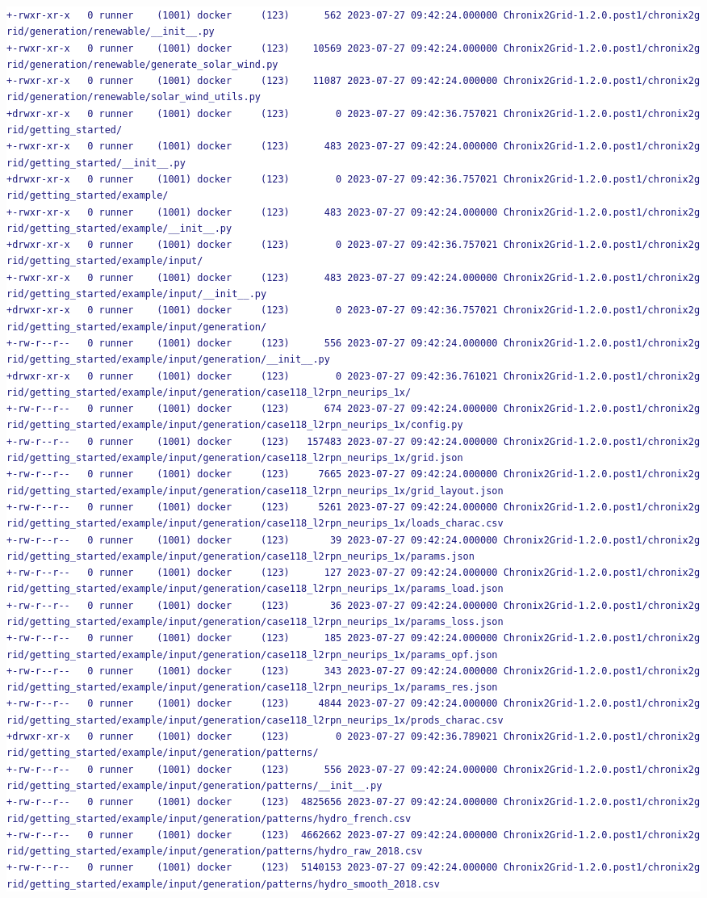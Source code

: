```diff
+-rwxr-xr-x   0 runner    (1001) docker     (123)      562 2023-07-27 09:42:24.000000 Chronix2Grid-1.2.0.post1/chronix2grid/generation/renewable/__init__.py
+-rwxr-xr-x   0 runner    (1001) docker     (123)    10569 2023-07-27 09:42:24.000000 Chronix2Grid-1.2.0.post1/chronix2grid/generation/renewable/generate_solar_wind.py
+-rwxr-xr-x   0 runner    (1001) docker     (123)    11087 2023-07-27 09:42:24.000000 Chronix2Grid-1.2.0.post1/chronix2grid/generation/renewable/solar_wind_utils.py
+drwxr-xr-x   0 runner    (1001) docker     (123)        0 2023-07-27 09:42:36.757021 Chronix2Grid-1.2.0.post1/chronix2grid/getting_started/
+-rwxr-xr-x   0 runner    (1001) docker     (123)      483 2023-07-27 09:42:24.000000 Chronix2Grid-1.2.0.post1/chronix2grid/getting_started/__init__.py
+drwxr-xr-x   0 runner    (1001) docker     (123)        0 2023-07-27 09:42:36.757021 Chronix2Grid-1.2.0.post1/chronix2grid/getting_started/example/
+-rwxr-xr-x   0 runner    (1001) docker     (123)      483 2023-07-27 09:42:24.000000 Chronix2Grid-1.2.0.post1/chronix2grid/getting_started/example/__init__.py
+drwxr-xr-x   0 runner    (1001) docker     (123)        0 2023-07-27 09:42:36.757021 Chronix2Grid-1.2.0.post1/chronix2grid/getting_started/example/input/
+-rwxr-xr-x   0 runner    (1001) docker     (123)      483 2023-07-27 09:42:24.000000 Chronix2Grid-1.2.0.post1/chronix2grid/getting_started/example/input/__init__.py
+drwxr-xr-x   0 runner    (1001) docker     (123)        0 2023-07-27 09:42:36.757021 Chronix2Grid-1.2.0.post1/chronix2grid/getting_started/example/input/generation/
+-rw-r--r--   0 runner    (1001) docker     (123)      556 2023-07-27 09:42:24.000000 Chronix2Grid-1.2.0.post1/chronix2grid/getting_started/example/input/generation/__init__.py
+drwxr-xr-x   0 runner    (1001) docker     (123)        0 2023-07-27 09:42:36.761021 Chronix2Grid-1.2.0.post1/chronix2grid/getting_started/example/input/generation/case118_l2rpn_neurips_1x/
+-rw-r--r--   0 runner    (1001) docker     (123)      674 2023-07-27 09:42:24.000000 Chronix2Grid-1.2.0.post1/chronix2grid/getting_started/example/input/generation/case118_l2rpn_neurips_1x/config.py
+-rw-r--r--   0 runner    (1001) docker     (123)   157483 2023-07-27 09:42:24.000000 Chronix2Grid-1.2.0.post1/chronix2grid/getting_started/example/input/generation/case118_l2rpn_neurips_1x/grid.json
+-rw-r--r--   0 runner    (1001) docker     (123)     7665 2023-07-27 09:42:24.000000 Chronix2Grid-1.2.0.post1/chronix2grid/getting_started/example/input/generation/case118_l2rpn_neurips_1x/grid_layout.json
+-rw-r--r--   0 runner    (1001) docker     (123)     5261 2023-07-27 09:42:24.000000 Chronix2Grid-1.2.0.post1/chronix2grid/getting_started/example/input/generation/case118_l2rpn_neurips_1x/loads_charac.csv
+-rw-r--r--   0 runner    (1001) docker     (123)       39 2023-07-27 09:42:24.000000 Chronix2Grid-1.2.0.post1/chronix2grid/getting_started/example/input/generation/case118_l2rpn_neurips_1x/params.json
+-rw-r--r--   0 runner    (1001) docker     (123)      127 2023-07-27 09:42:24.000000 Chronix2Grid-1.2.0.post1/chronix2grid/getting_started/example/input/generation/case118_l2rpn_neurips_1x/params_load.json
+-rw-r--r--   0 runner    (1001) docker     (123)       36 2023-07-27 09:42:24.000000 Chronix2Grid-1.2.0.post1/chronix2grid/getting_started/example/input/generation/case118_l2rpn_neurips_1x/params_loss.json
+-rw-r--r--   0 runner    (1001) docker     (123)      185 2023-07-27 09:42:24.000000 Chronix2Grid-1.2.0.post1/chronix2grid/getting_started/example/input/generation/case118_l2rpn_neurips_1x/params_opf.json
+-rw-r--r--   0 runner    (1001) docker     (123)      343 2023-07-27 09:42:24.000000 Chronix2Grid-1.2.0.post1/chronix2grid/getting_started/example/input/generation/case118_l2rpn_neurips_1x/params_res.json
+-rw-r--r--   0 runner    (1001) docker     (123)     4844 2023-07-27 09:42:24.000000 Chronix2Grid-1.2.0.post1/chronix2grid/getting_started/example/input/generation/case118_l2rpn_neurips_1x/prods_charac.csv
+drwxr-xr-x   0 runner    (1001) docker     (123)        0 2023-07-27 09:42:36.789021 Chronix2Grid-1.2.0.post1/chronix2grid/getting_started/example/input/generation/patterns/
+-rw-r--r--   0 runner    (1001) docker     (123)      556 2023-07-27 09:42:24.000000 Chronix2Grid-1.2.0.post1/chronix2grid/getting_started/example/input/generation/patterns/__init__.py
+-rw-r--r--   0 runner    (1001) docker     (123)  4825656 2023-07-27 09:42:24.000000 Chronix2Grid-1.2.0.post1/chronix2grid/getting_started/example/input/generation/patterns/hydro_french.csv
+-rw-r--r--   0 runner    (1001) docker     (123)  4662662 2023-07-27 09:42:24.000000 Chronix2Grid-1.2.0.post1/chronix2grid/getting_started/example/input/generation/patterns/hydro_raw_2018.csv
+-rw-r--r--   0 runner    (1001) docker     (123)  5140153 2023-07-27 09:42:24.000000 Chronix2Grid-1.2.0.post1/chronix2grid/getting_started/example/input/generation/patterns/hydro_smooth_2018.csv
```